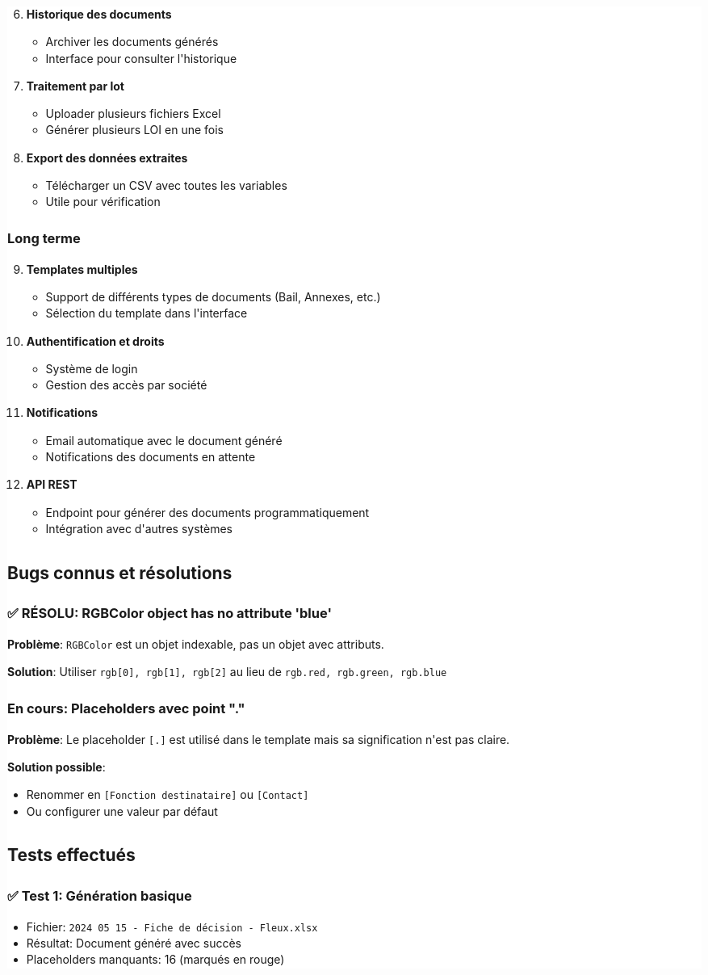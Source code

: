 6. **Historique des documents**
   - Archiver les documents générés
   - Interface pour consulter l'historique

7. **Traitement par lot**
   - Uploader plusieurs fichiers Excel
   - Générer plusieurs LOI en une fois

8. **Export des données extraites**
   - Télécharger un CSV avec toutes les variables
   - Utile pour vérification

### Long terme

9. **Templates multiples**
   - Support de différents types de documents (Bail, Annexes, etc.)
   - Sélection du template dans l'interface

10. **Authentification et droits**
    - Système de login
    - Gestion des accès par société

11. **Notifications**
    - Email automatique avec le document généré
    - Notifications des documents en attente

12. **API REST**
    - Endpoint pour générer des documents programmatiquement
    - Intégration avec d'autres systèmes

## Bugs connus et résolutions

### ✅ RÉSOLU: RGBColor object has no attribute 'blue'

**Problème**: `RGBColor` est un objet indexable, pas un objet avec attributs.

**Solution**: Utiliser `rgb[0], rgb[1], rgb[2]` au lieu de `rgb.red, rgb.green, rgb.blue`

### En cours: Placeholders avec point "."

**Problème**: Le placeholder `[.]` est utilisé dans le template mais sa signification n'est pas claire.

**Solution possible**:
- Renommer en `[Fonction destinataire]` ou `[Contact]`
- Ou configurer une valeur par défaut

## Tests effectués

### ✅ Test 1: Génération basique
- Fichier: `2024 05 15 - Fiche de décision - Fleux.xlsx`
- Résultat: Document généré avec succès
- Placeholders manquants: 16 (marqués en rouge)
